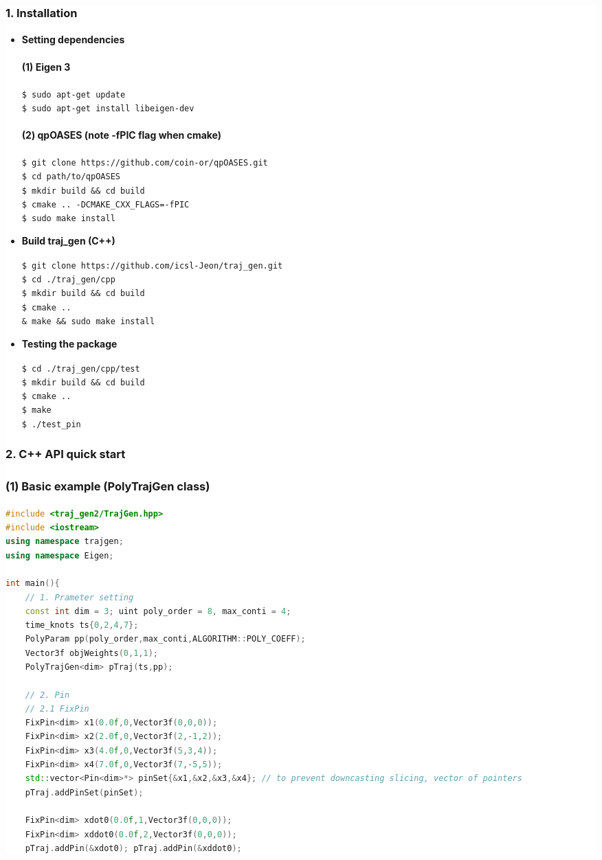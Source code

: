 ### 1. Installation 
- **Setting dependencies** 
  #### (1) Eigen 3  
  ```
  $ sudo apt-get update
  $ sudo apt-get install libeigen-dev
  ```
  #### (2) qpOASES (note -fPIC flag when cmake)
  ```
  $ git clone https://github.com/coin-or/qpOASES.git
  $ cd path/to/qpOASES
  $ mkdir build && cd build
  $ cmake .. -DCMAKE_CXX_FLAGS=-fPIC
  $ sudo make install
  ```
- **Build traj_gen (C++)**
  ```
  $ git clone https://github.com/icsl-Jeon/traj_gen.git
  $ cd ./traj_gen/cpp
  $ mkdir build && cd build
  $ cmake ..
  & make && sudo make install
  ```
- **Testing the package**
  ```
  $ cd ./traj_gen/cpp/test
  $ mkdir build && cd build
  $ cmake ..
  $ make 
  $ ./test_pin 
  ```
### 2. C++ API quick start 

### (1) Basic example (PolyTrajGen class) 

```cpp
#include <traj_gen2/TrajGen.hpp>
#include <iostream>
using namespace trajgen;
using namespace Eigen;

int main(){
    // 1. Prameter setting
    const int dim = 3; uint poly_order = 8, max_conti = 4;
    time_knots ts{0,2,4,7};
    PolyParam pp(poly_order,max_conti,ALGORITHM::POLY_COEFF);
    Vector3f objWeights(0,1,1);
    PolyTrajGen<dim> pTraj(ts,pp);

    // 2. Pin
    // 2.1 FixPin
    FixPin<dim> x1(0.0f,0,Vector3f(0,0,0));
    FixPin<dim> x2(2.0f,0,Vector3f(2,-1,2));
    FixPin<dim> x3(4.0f,0,Vector3f(5,3,4));
    FixPin<dim> x4(7.0f,0,Vector3f(7,-5,5));
    std::vector<Pin<dim>*> pinSet{&x1,&x2,&x3,&x4}; // to prevent downcasting slicing, vector of pointers
    pTraj.addPinSet(pinSet);

    FixPin<dim> xdot0(0.0f,1,Vector3f(0,0,0));
    FixPin<dim> xddot0(0.0f,2,Vector3f(0,0,0));
    pTraj.addPin(&xdot0); pTraj.addPin(&xddot0);

```